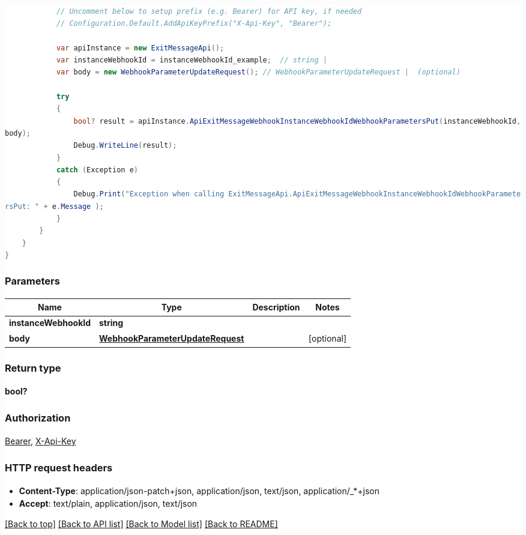 ```csharp
            // Uncomment below to setup prefix (e.g. Bearer) for API key, if needed
            // Configuration.Default.AddApiKeyPrefix("X-Api-Key", "Bearer");

            var apiInstance = new ExitMessageApi();
            var instanceWebhookId = instanceWebhookId_example;  // string | 
            var body = new WebhookParameterUpdateRequest(); // WebhookParameterUpdateRequest |  (optional) 

            try
            {
                bool? result = apiInstance.ApiExitMessageWebhookInstanceWebhookIdWebhookParametersPut(instanceWebhookId, body);
                Debug.WriteLine(result);
            }
            catch (Exception e)
            {
                Debug.Print("Exception when calling ExitMessageApi.ApiExitMessageWebhookInstanceWebhookIdWebhookParametersPut: " + e.Message );
            }
        }
    }
}
```

### Parameters

Name | Type | Description  | Notes
------------- | ------------- | ------------- | -------------
 **instanceWebhookId** | **string**|  | 
 **body** | [**WebhookParameterUpdateRequest**](WebhookParameterUpdateRequest.md)|  | [optional] 

### Return type

**bool?**

### Authorization

[Bearer](../README.md#Bearer), [X-Api-Key](../README.md#X-Api-Key)

### HTTP request headers

 - **Content-Type**: application/json-patch+json, application/json, text/json, application/_*+json
 - **Accept**: text/plain, application/json, text/json

[[Back to top]](#) [[Back to API list]](../README.md#documentation-for-api-endpoints) [[Back to Model list]](../README.md#documentation-for-models) [[Back to README]](../README.md)
